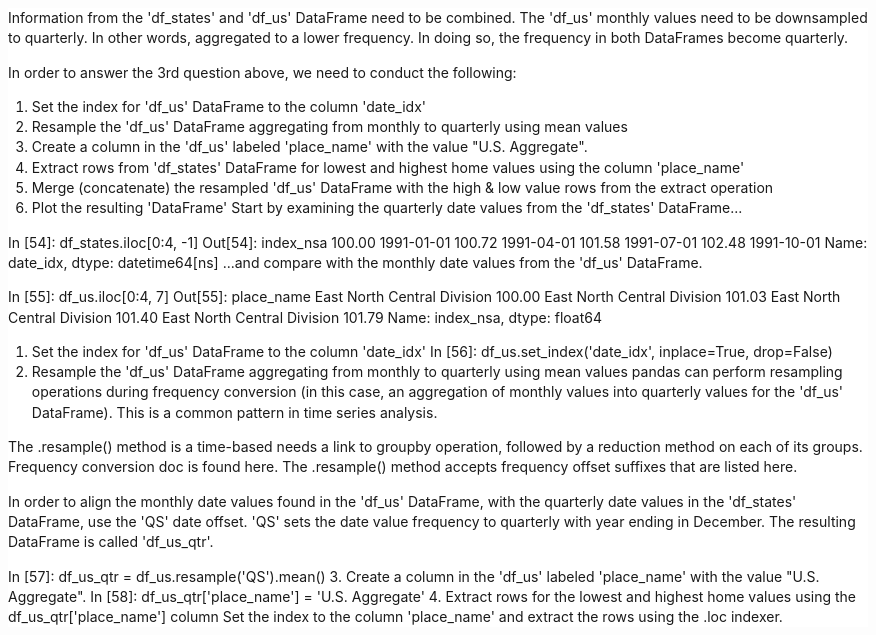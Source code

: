 Information from the 'df_states' and 'df_us' DataFrame need to be combined. The 'df_us' monthly values need to be downsampled to quarterly. In other words, aggregated to a lower frequency. In doing so, the frequency in both DataFrames become quarterly.

In order to answer the 3rd question above, we need to conduct the following:

1. Set the index for 'df_us' DataFrame to the column 'date_idx'
2. Resample the 'df_us' DataFrame aggregating from monthly to quarterly using mean values
3. Create a column in the 'df_us' labeled 'place_name' with the value "U.S. Aggregate".  
4. Extract rows from 'df_states' DataFrame for lowest and highest home values using the column 'place_name' 
5. Merge (concatenate) the resampled 'df_us' DataFrame with the high & low value rows from the extract operation
6. Plot the resulting 'DataFrame'
Start by examining the quarterly date values from the 'df_states' DataFrame...

In [54]:
df_states.iloc[0:4, -1]
Out[54]:
index_nsa
100.00   1991-01-01
100.72   1991-04-01
101.58   1991-07-01
102.48   1991-10-01
Name: date_idx, dtype: datetime64[ns]
...and compare with the monthly date values from the 'df_us' DataFrame.

In [55]:
df_us.iloc[0:4, 7]
Out[55]:
place_name
East North Central Division    100.00
East North Central Division    101.03
East North Central Division    101.40
East North Central Division    101.79
Name: index_nsa, dtype: float64
1. Set the index for 'df_us' DataFrame to the column 'date_idx'
In [56]:
df_us.set_index('date_idx', inplace=True, drop=False)
2. Resample the 'df_us' DataFrame aggregating from monthly to quarterly using mean values
pandas can perform resampling operations during frequency conversion (in this case, an aggregation of monthly values into quarterly values for the 'df_us' DataFrame). This is a common pattern in time series analysis.

The .resample() method is a time-based needs a link to groupby operation, followed by a reduction method on each of its groups. Frequency conversion doc is found here. The .resample() method accepts frequency offset suffixes that are listed here.

In order to align the monthly date values found in the 'df_us' DataFrame, with the quarterly date values in the 'df_states' DataFrame, use the 'QS' date offset. 'QS' sets the date value frequency to quarterly with year ending in December. The resulting DataFrame is called 'df_us_qtr'.

In [57]:
df_us_qtr = df_us.resample('QS').mean()
3. Create a column in the 'df_us' labeled 'place_name' with the value "U.S. Aggregate".
In [58]:
df_us_qtr['place_name'] = 'U.S. Aggregate'
4. Extract rows for the lowest and highest home values using the df_us_qtr['place_name'] column
Set the index to the column 'place_name' and extract the rows using the .loc indexer.
